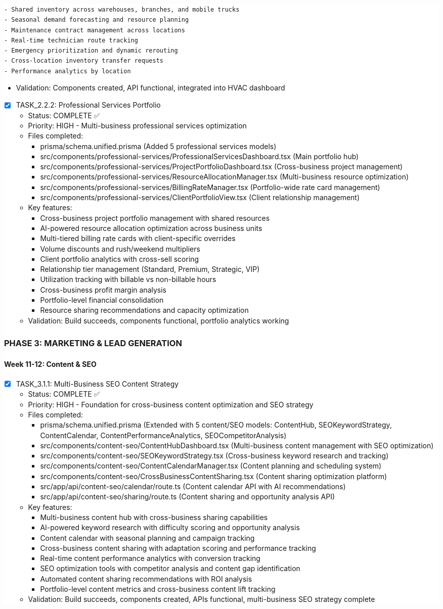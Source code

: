     - Shared inventory across warehouses, branches, and mobile trucks
    - Seasonal demand forecasting and resource planning
    - Maintenance contract management across locations
    - Real-time technician route tracking
    - Emergency prioritization and dynamic rerouting
    - Cross-location inventory transfer requests
    - Performance analytics by location
  - Validation: Components created, API functional, integrated into HVAC dashboard
  
- [x] TASK_2.2.2: Professional Services Portfolio
  - Status: COMPLETE ✅
  - Priority: HIGH - Multi-business professional services optimization
  - Files completed:
    - prisma/schema.unified.prisma (Added 5 professional services models)
    - src/components/professional-services/ProfessionalServicesDashboard.tsx (Main portfolio hub)
    - src/components/professional-services/ProjectPortfolioDashboard.tsx (Cross-business project management)
    - src/components/professional-services/ResourceAllocationManager.tsx (Multi-business resource optimization)
    - src/components/professional-services/BillingRateManager.tsx (Portfolio-wide rate card management)
    - src/components/professional-services/ClientPortfolioView.tsx (Client relationship management)
  - Key features:
    - Cross-business project portfolio management with shared resources
    - AI-powered resource allocation optimization across business units
    - Multi-tiered billing rate cards with client-specific overrides
    - Volume discounts and rush/weekend multipliers
    - Client portfolio analytics with cross-sell scoring
    - Relationship tier management (Standard, Premium, Strategic, VIP)
    - Utilization tracking with billable vs non-billable hours
    - Cross-business profit margin analysis
    - Portfolio-level financial consolidation
    - Resource sharing recommendations and capacity optimization
  - Validation: Build succeeds, components functional, portfolio analytics working

### **PHASE 3: MARKETING & LEAD GENERATION**

#### **Week 11-12: Content & SEO**
- [x] TASK_3.1.1: Multi-Business SEO Content Strategy
  - Status: COMPLETE ✅
  - Priority: HIGH - Foundation for cross-business content optimization and SEO strategy
  - Files completed:
    - prisma/schema.unified.prisma (Extended with 5 content/SEO models: ContentHub, SEOKeywordStrategy, ContentCalendar, ContentPerformanceAnalytics, SEOCompetitorAnalysis)
    - src/components/content-seo/ContentHubDashboard.tsx (Multi-business content management with SEO optimization)
    - src/components/content-seo/SEOKeywordStrategy.tsx (Cross-business keyword research and tracking)
    - src/components/content-seo/ContentCalendarManager.tsx (Content planning and scheduling system)
    - src/components/content-seo/CrossBusinessContentSharing.tsx (Content sharing optimization platform)
    - src/app/api/content-seo/calendar/route.ts (Content calendar API with AI recommendations)
    - src/app/api/content-seo/sharing/route.ts (Content sharing and opportunity analysis API)
  - Key features:
    - Multi-business content hub with cross-business sharing capabilities
    - AI-powered keyword research with difficulty scoring and opportunity analysis
    - Content calendar with seasonal planning and campaign tracking
    - Cross-business content sharing with adaptation scoring and performance tracking
    - Real-time content performance analytics with conversion tracking
    - SEO optimization tools with competitor analysis and content gap identification
    - Automated content sharing recommendations with ROI analysis
    - Portfolio-level content metrics and cross-business content lift tracking
  - Validation: Build succeeds, components created, APIs functional, multi-business SEO strategy complete
  